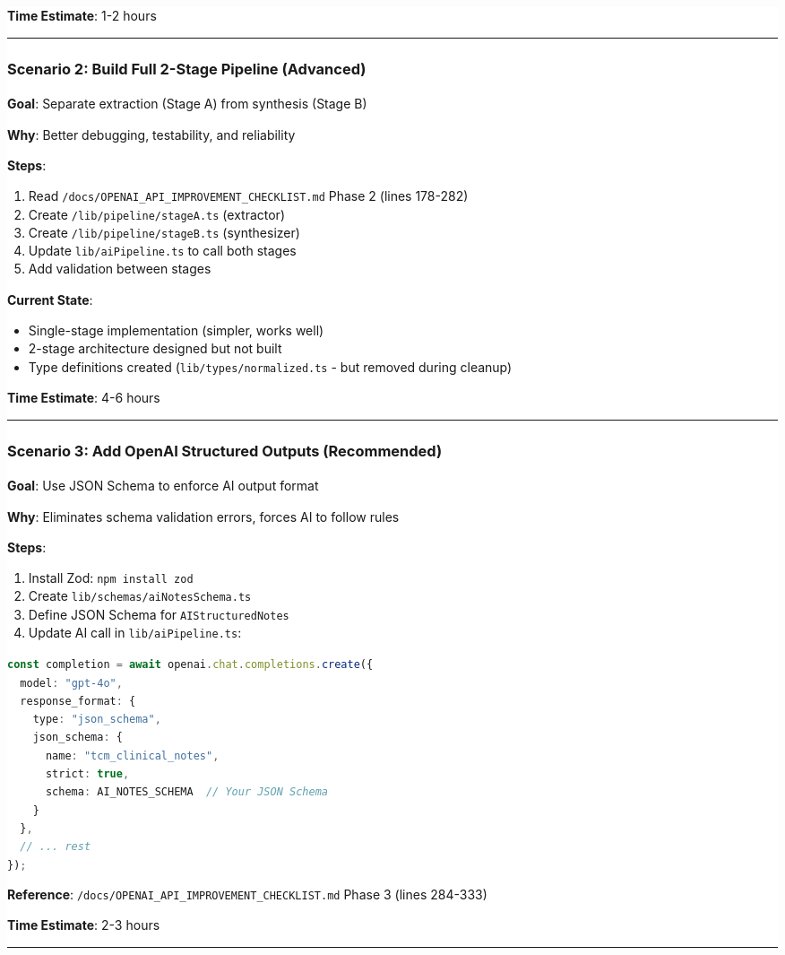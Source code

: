 **Time Estimate**: 1-2 hours

---

### Scenario 2: Build Full 2-Stage Pipeline (Advanced)

**Goal**: Separate extraction (Stage A) from synthesis (Stage B)

**Why**: Better debugging, testability, and reliability

**Steps**:
1. Read `/docs/OPENAI_API_IMPROVEMENT_CHECKLIST.md` Phase 2 (lines 178-282)
2. Create `/lib/pipeline/stageA.ts` (extractor)
3. Create `/lib/pipeline/stageB.ts` (synthesizer)
4. Update `lib/aiPipeline.ts` to call both stages
5. Add validation between stages

**Current State**:
- Single-stage implementation (simpler, works well)
- 2-stage architecture designed but not built
- Type definitions created (`lib/types/normalized.ts` - but removed during cleanup)

**Time Estimate**: 4-6 hours

---

### Scenario 3: Add OpenAI Structured Outputs (Recommended)

**Goal**: Use JSON Schema to enforce AI output format

**Why**: Eliminates schema validation errors, forces AI to follow rules

**Steps**:
1. Install Zod: `npm install zod`
2. Create `lib/schemas/aiNotesSchema.ts`
3. Define JSON Schema for `AIStructuredNotes`
4. Update AI call in `lib/aiPipeline.ts`:
```typescript
const completion = await openai.chat.completions.create({
  model: "gpt-4o",
  response_format: {
    type: "json_schema",
    json_schema: {
      name: "tcm_clinical_notes",
      strict: true,
      schema: AI_NOTES_SCHEMA  // Your JSON Schema
    }
  },
  // ... rest
});
```

**Reference**: `/docs/OPENAI_API_IMPROVEMENT_CHECKLIST.md` Phase 3 (lines 284-333)

**Time Estimate**: 2-3 hours

---